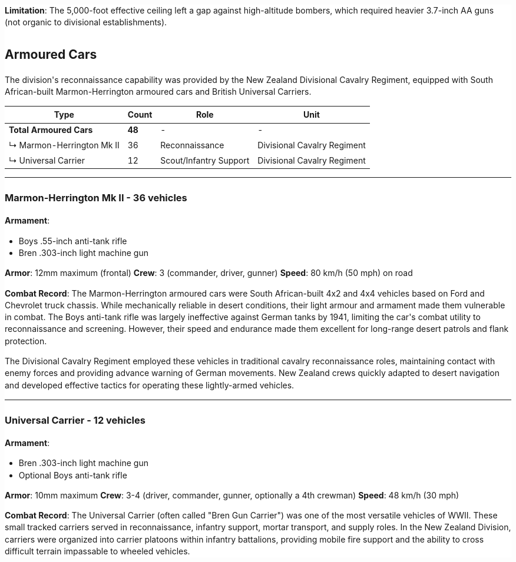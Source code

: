 **Limitation**: The 5,000-foot effective ceiling left a gap against high-altitude bombers, which required heavier 3.7-inch AA guns (not organic to divisional establishments).

## Armoured Cars

The division's reconnaissance capability was provided by the New Zealand Divisional Cavalry Regiment, equipped with South African-built Marmon-Herrington armoured cars and British Universal Carriers.

| Type | Count | Role | Unit |
|------|-------|------|------|
| **Total Armoured Cars** | **48** | - | - |
| ↳ Marmon-Herrington Mk II | 36 | Reconnaissance | Divisional Cavalry Regiment |
| ↳ Universal Carrier | 12 | Scout/Infantry Support | Divisional Cavalry Regiment |

---

### Marmon-Herrington Mk II - 36 vehicles

**Armament**:
- Boys .55-inch anti-tank rifle
- Bren .303-inch light machine gun

**Armor**: 12mm maximum (frontal)
**Crew**: 3 (commander, driver, gunner)
**Speed**: 80 km/h (50 mph) on road

**Combat Record**: The Marmon-Herrington armoured cars were South African-built 4x2 and 4x4 vehicles based on Ford and Chevrolet truck chassis. While mechanically reliable in desert conditions, their light armour and armament made them vulnerable in combat. The Boys anti-tank rifle was largely ineffective against German tanks by 1941, limiting the car's combat utility to reconnaissance and screening. However, their speed and endurance made them excellent for long-range desert patrols and flank protection.

The Divisional Cavalry Regiment employed these vehicles in traditional cavalry reconnaissance roles, maintaining contact with enemy forces and providing advance warning of German movements. New Zealand crews quickly adapted to desert navigation and developed effective tactics for operating these lightly-armed vehicles.

---

### Universal Carrier - 12 vehicles

**Armament**:
- Bren .303-inch light machine gun
- Optional Boys anti-tank rifle

**Armor**: 10mm maximum
**Crew**: 3-4 (driver, commander, gunner, optionally a 4th crewman)
**Speed**: 48 km/h (30 mph)

**Combat Record**: The Universal Carrier (often called "Bren Gun Carrier") was one of the most versatile vehicles of WWII. These small tracked carriers served in reconnaissance, infantry support, mortar transport, and supply roles. In the New Zealand Division, carriers were organized into carrier platoons within infantry battalions, providing mobile fire support and the ability to cross difficult terrain impassable to wheeled vehicles.
